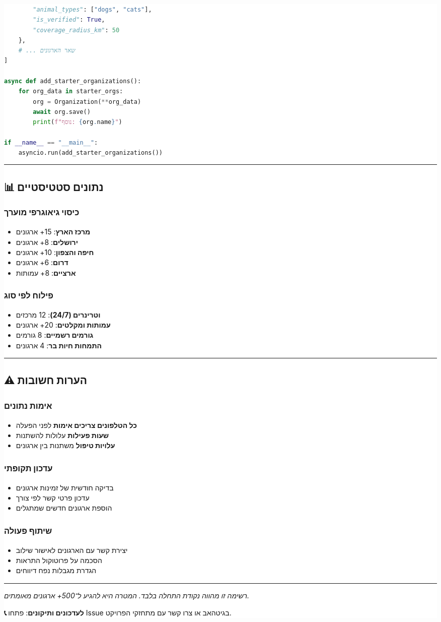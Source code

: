 ```python
        "animal_types": ["dogs", "cats"],
        "is_verified": True,
        "coverage_radius_km": 50
    },
    # ... שאר הארגונים
]

async def add_starter_organizations():
    for org_data in starter_orgs:
        org = Organization(**org_data)
        await org.save()
        print(f"נוסף: {org.name}")

if __name__ == "__main__":
    asyncio.run(add_starter_organizations())
```

---

## 📊 נתונים סטטיסטיים

### כיסוי גיאוגרפי מוערך
- **מרכז הארץ**: 15+ ארגונים
- **ירושלים**: 8+ ארגונים  
- **חיפה והצפון**: 10+ ארגונים
- **דרום**: 6+ ארגונים
- **ארציים**: 8+ עמותות

### פילוח לפי סוג
- **וטרינרים (24/7)**: 12 מרכזים
- **עמותות ומקלטים**: 20+ ארגונים
- **גורמים רשמיים**: 8 גורמים
- **התמחות חיות בר**: 4 ארגונים

---

## ⚠️ הערות חשובות

### אימות נתונים
- **כל הטלפונים צריכים אימות** לפני הפעלה
- **שעות פעילות** עלולות להשתנות
- **עלויות טיפול** משתנות בין ארגונים

### עדכון תקופתי
- בדיקה חודשית של זמינות ארגונים
- עדכון פרטי קשר לפי צורך
- הוספת ארגונים חדשים שמתגלים

### שיתוף פעולה
- יצירת קשר עם הארגונים לאישור שילוב
- הסכמה על פרוטוקול התראות
- הגדרת מגבלות נפח דיווחים

---

*רשימה זו מהווה נקודת התחלה בלבד. המטרה היא להגיע ל־500+ ארגונים מאומתים.*

**📞 לעדכונים ותיקונים**: פתחו Issue בגיטהאב או צרו קשר עם מתחזקי הפרויקט.